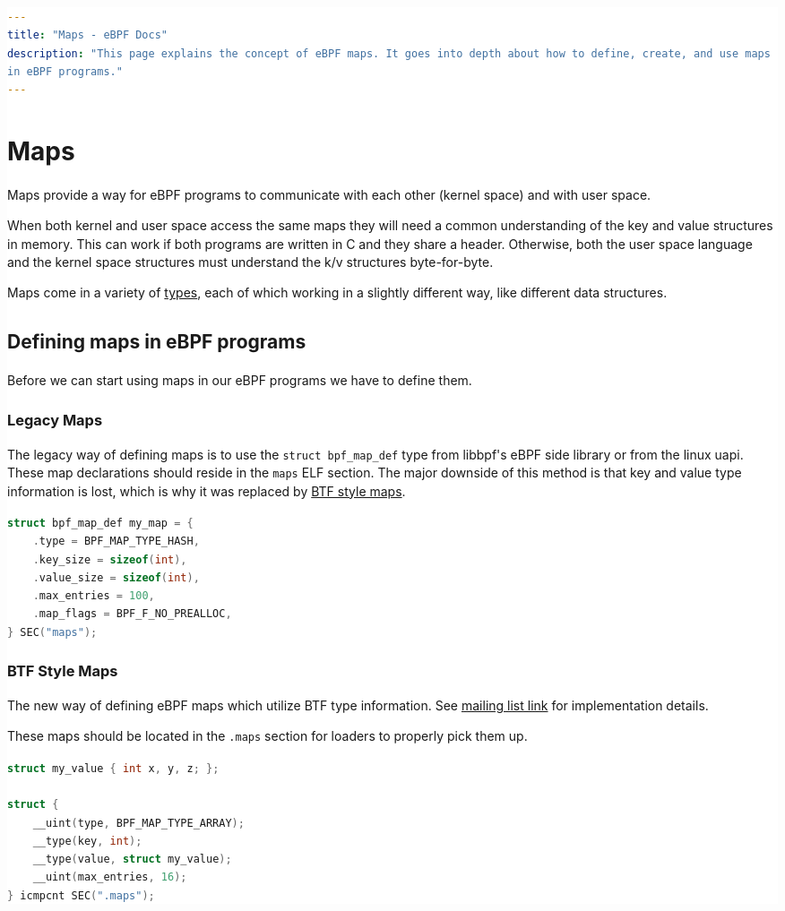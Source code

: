 ```yaml
---
title: "Maps - eBPF Docs"
description: "This page explains the concept of eBPF maps. It goes into depth about how to define, create, and use maps in eBPF programs."
---
```

# Maps

Maps provide a way for eBPF programs to communicate with each other (kernel space) and with user space.

When both kernel and user space access the same maps they will need a common understanding of the key and value structures in memory. This can work if both programs are written in C and they share a header. Otherwise, both the user space language and the kernel space structures must understand the k/v structures byte-for-byte.

Maps come in a variety of [types](../map-type/index.md), each of which working in a slightly different way, like different data structures.

## Defining maps in eBPF programs

Before we can start using maps in our eBPF programs we have to define them.

### Legacy Maps

The legacy way of defining maps is to use the `struct bpf_map_def` type from libbpf's eBPF side library or from the linux uapi. These map declarations should reside in the `maps` ELF section. The major downside of this method is that key and value type information is lost, which is why it was replaced by [BTF style maps](#btf-style-maps).

```c
struct bpf_map_def my_map = {
	.type = BPF_MAP_TYPE_HASH,
	.key_size = sizeof(int),
	.value_size = sizeof(int),
	.max_entries = 100,
	.map_flags = BPF_F_NO_PREALLOC,
} SEC("maps");
```

### BTF Style Maps

The new way of defining eBPF maps which utilize BTF type information.
See [mailing list link](https://lwn.net/ml/netdev/20190531202132.379386-7-andriin@fb.com/) for implementation details.

These maps should be located in the `.maps` section for loaders to properly pick them up.

```c
struct my_value { int x, y, z; };

struct {
	__uint(type, BPF_MAP_TYPE_ARRAY);
	__type(key, int);
	__type(value, struct my_value);
	__uint(max_entries, 16);
} icmpcnt SEC(".maps");

```
